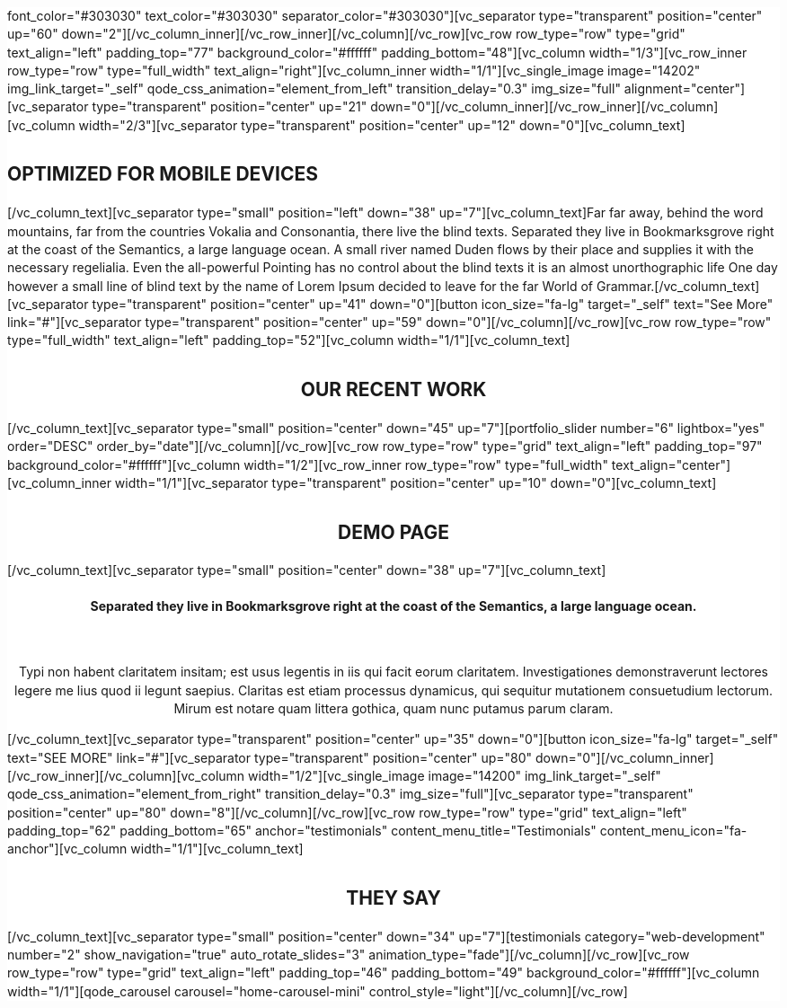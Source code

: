 font_color="#303030" text_color="#303030" separator_color="#303030"][vc_separator type="transparent" position="center" up="60" down="2"][/vc_column_inner][/vc_row_inner][/vc_column][/vc_row][vc_row row_type="row" type="grid" text_align="left" padding_top="77" background_color="#ffffff" padding_bottom="48"][vc_column width="1/3"][vc_row_inner row_type="row" type="full_width" text_align="right"][vc_column_inner width="1/1"][vc_single_image image="14202" img_link_target="_self" qode_css_animation="element_from_left" transition_delay="0.3" img_size="full" alignment="center"][vc_separator type="transparent" position="center" up="21" down="0"][/vc_column_inner][/vc_row_inner][/vc_column][vc_column width="2/3"][vc_separator type="transparent" position="center" up="12" down="0"][vc_column_text]
<h2 style="text-align: left;">OPTIMIZED FOR MOBILE DEVICES</h2>
[/vc_column_text][vc_separator type="small" position="left" down="38" up="7"][vc_column_text]Far far away, behind the word mountains, far from the countries Vokalia and Consonantia, there live the blind texts. Separated they live in Bookmarksgrove right at the coast of the Semantics, a large language ocean. A small river named Duden flows by their place and supplies it with the necessary regelialia. Even the all-powerful Pointing has no control about the blind texts it is an almost unorthographic life One day however a small line of blind text by the name of Lorem Ipsum decided to leave for the far World of Grammar.[/vc_column_text][vc_separator type="transparent" position="center" up="41" down="0"][button icon_size="fa-lg" target="_self" text="See More" link="#"][vc_separator type="transparent" position="center" up="59" down="0"][/vc_column][/vc_row][vc_row row_type="row" type="full_width" text_align="left" padding_top="52"][vc_column width="1/1"][vc_column_text]
<h2 style="text-align: center;">OUR RECENT WORK</h2>
[/vc_column_text][vc_separator type="small" position="center" down="45" up="7"][portfolio_slider number="6" lightbox="yes" order="DESC" order_by="date"][/vc_column][/vc_row][vc_row row_type="row" type="grid" text_align="left" padding_top="97" background_color="#ffffff"][vc_column width="1/2"][vc_row_inner row_type="row" type="full_width" text_align="center"][vc_column_inner width="1/1"][vc_separator type="transparent" position="center" up="10" down="0"][vc_column_text]
<h2 style="text-align: center;">DEMO PAGE</h2>
[/vc_column_text][vc_separator type="small" position="center" down="38" up="7"][vc_column_text]
<h4 style="text-align: center;">Separated they live in Bookmarksgrove right at the coast of the Semantics, a large language ocean.</h4>
&nbsp;
<p style="text-align: center;">Typi non habent claritatem insitam; est usus legentis in iis qui facit eorum claritatem. Investigationes demonstraverunt lectores legere me lius quod ii legunt saepius. Claritas est etiam processus dynamicus, qui sequitur mutationem consuetudium lectorum. Mirum est notare quam littera gothica, quam nunc putamus parum claram.</p>
[/vc_column_text][vc_separator type="transparent" position="center" up="35" down="0"][button icon_size="fa-lg" target="_self" text="SEE MORE" link="#"][vc_separator type="transparent" position="center" up="80" down="0"][/vc_column_inner][/vc_row_inner][/vc_column][vc_column width="1/2"][vc_single_image image="14200" img_link_target="_self" qode_css_animation="element_from_right" transition_delay="0.3" img_size="full"][vc_separator type="transparent" position="center" up="80" down="8"][/vc_column][/vc_row][vc_row row_type="row" type="grid" text_align="left" padding_top="62" padding_bottom="65" anchor="testimonials" content_menu_title="Testimonials" content_menu_icon="fa-anchor"][vc_column width="1/1"][vc_column_text]
<h2 style="text-align: center;">THEY SAY</h2>
[/vc_column_text][vc_separator type="small" position="center" down="34" up="7"][testimonials category="web-development" number="2" show_navigation="true" auto_rotate_slides="3" animation_type="fade"][/vc_column][/vc_row][vc_row row_type="row" type="grid" text_align="left" padding_top="46" padding_bottom="49" background_color="#ffffff"][vc_column width="1/1"][qode_carousel carousel="home-carousel-mini" control_style="light"][/vc_column][/vc_row]